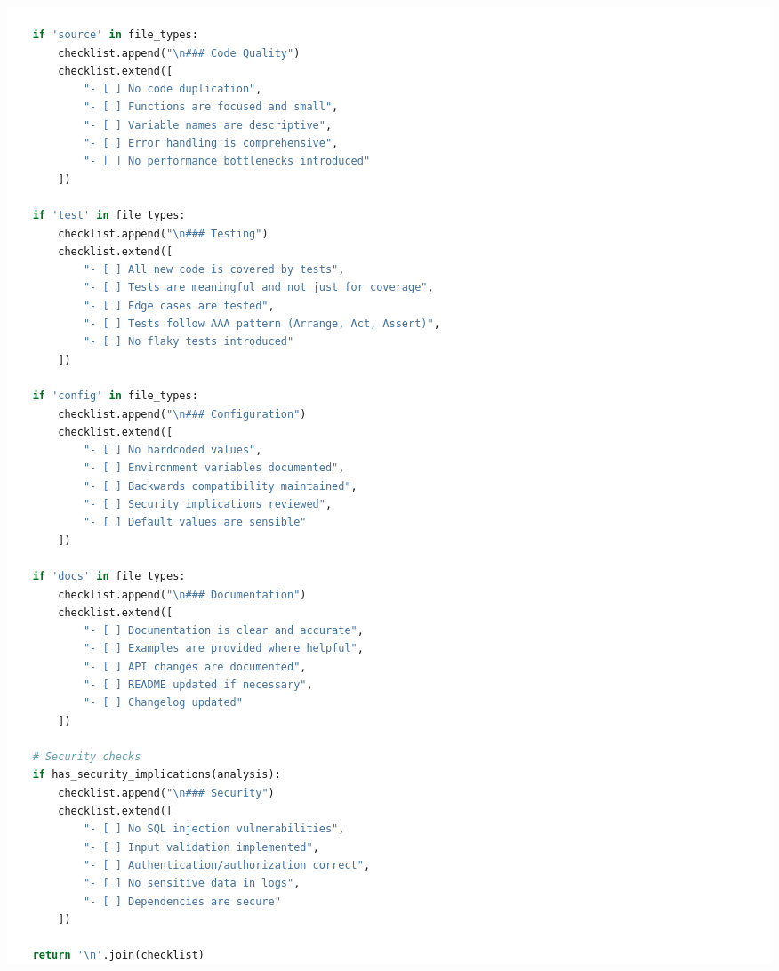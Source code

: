 ```python

    if 'source' in file_types:
        checklist.append("\n### Code Quality")
        checklist.extend([
            "- [ ] No code duplication",
            "- [ ] Functions are focused and small",
            "- [ ] Variable names are descriptive",
            "- [ ] Error handling is comprehensive",
            "- [ ] No performance bottlenecks introduced"
        ])

    if 'test' in file_types:
        checklist.append("\n### Testing")
        checklist.extend([
            "- [ ] All new code is covered by tests",
            "- [ ] Tests are meaningful and not just for coverage",
            "- [ ] Edge cases are tested",
            "- [ ] Tests follow AAA pattern (Arrange, Act, Assert)",
            "- [ ] No flaky tests introduced"
        ])

    if 'config' in file_types:
        checklist.append("\n### Configuration")
        checklist.extend([
            "- [ ] No hardcoded values",
            "- [ ] Environment variables documented",
            "- [ ] Backwards compatibility maintained",
            "- [ ] Security implications reviewed",
            "- [ ] Default values are sensible"
        ])

    if 'docs' in file_types:
        checklist.append("\n### Documentation")
        checklist.extend([
            "- [ ] Documentation is clear and accurate",
            "- [ ] Examples are provided where helpful",
            "- [ ] API changes are documented",
            "- [ ] README updated if necessary",
            "- [ ] Changelog updated"
        ])

    # Security checks
    if has_security_implications(analysis):
        checklist.append("\n### Security")
        checklist.extend([
            "- [ ] No SQL injection vulnerabilities",
            "- [ ] Input validation implemented",
            "- [ ] Authentication/authorization correct",
            "- [ ] No sensitive data in logs",
            "- [ ] Dependencies are secure"
        ])

    return '\n'.join(checklist)
```
